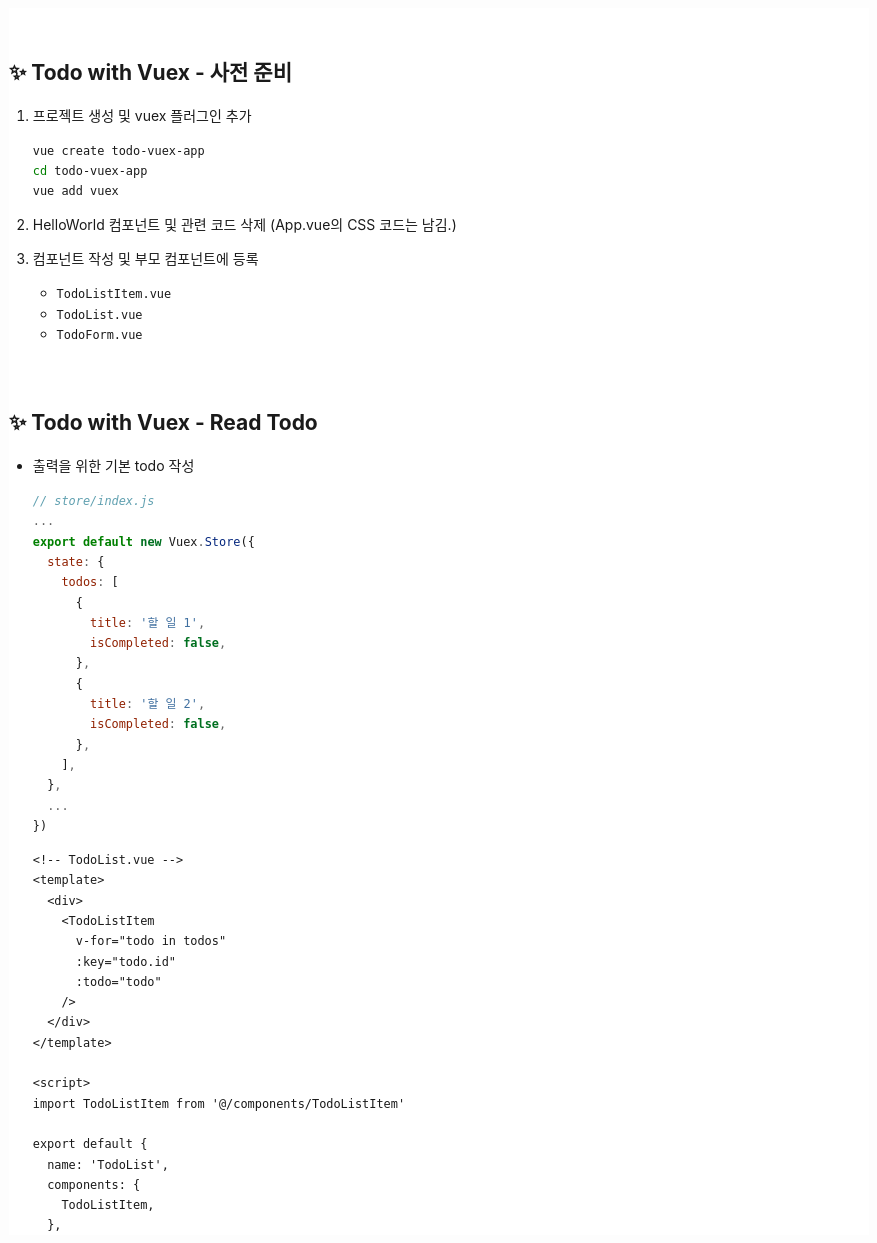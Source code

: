<br/>

## ✨ Todo with Vuex - 사전 준비

1. 프로젝트 생성 및 vuex 플러그인 추가

   ```bash
   vue create todo-vuex-app
   cd todo-vuex-app
   vue add vuex
   ```

2. HelloWorld 컴포넌트 및 관련 코드 삭제 (App.vue의 CSS 코드는 남김.)

3. 컴포넌트 작성 및 부모 컴포넌트에 등록

   - `TodoListItem.vue`
   - `TodoList.vue`
   - `TodoForm.vue`

   

<br/>

## ✨ Todo with Vuex - Read Todo

- 출력을 위한 기본 todo 작성

  ```javascript
  // store/index.js
  ...
  export default new Vuex.Store({
    state: {
      todos: [
        {
          title: '할 일 1',
          isCompleted: false,
        },
        {
          title: '할 일 2',
          isCompleted: false,
        },
      ],
    },
    ...
  })
  ```

  ```vue
  <!-- TodoList.vue -->
  <template>
    <div>
      <TodoListItem
        v-for="todo in todos"
        :key="todo.id"
        :todo="todo"
      />
    </div>
  </template>
  
  <script>
  import TodoListItem from '@/components/TodoListItem'
  
  export default {
    name: 'TodoList',
    components: {
      TodoListItem,
    },
  ```